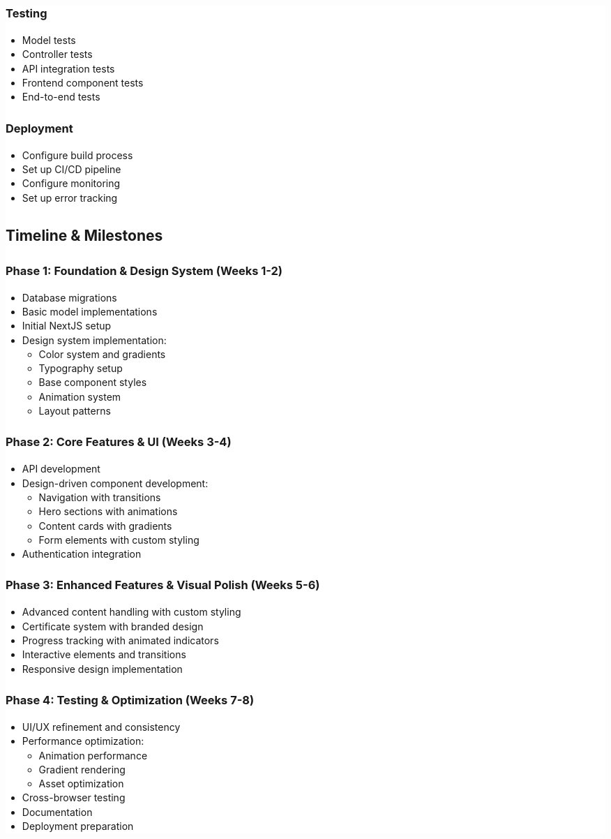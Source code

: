 ### Testing
- Model tests
- Controller tests
- API integration tests
- Frontend component tests
- End-to-end tests

### Deployment
- Configure build process
- Set up CI/CD pipeline
- Configure monitoring
- Set up error tracking

## Timeline & Milestones

### Phase 1: Foundation & Design System (Weeks 1-2)
- Database migrations
- Basic model implementations
- Initial NextJS setup
- Design system implementation:
  - Color system and gradients
  - Typography setup
  - Base component styles
  - Animation system
  - Layout patterns

### Phase 2: Core Features & UI (Weeks 3-4)
- API development
- Design-driven component development:
  - Navigation with transitions
  - Hero sections with animations
  - Content cards with gradients
  - Form elements with custom styling
- Authentication integration

### Phase 3: Enhanced Features & Visual Polish (Weeks 5-6)
- Advanced content handling with custom styling
- Certificate system with branded design
- Progress tracking with animated indicators
- Interactive elements and transitions
- Responsive design implementation

### Phase 4: Testing & Optimization (Weeks 7-8)
- UI/UX refinement and consistency
- Performance optimization:
  - Animation performance
  - Gradient rendering
  - Asset optimization
- Cross-browser testing
- Documentation
- Deployment preparation
